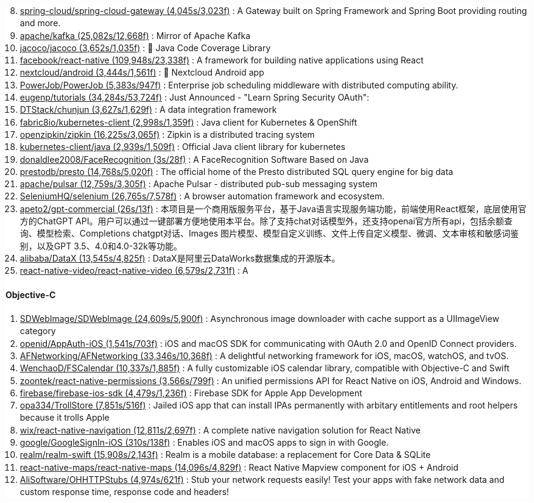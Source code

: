 8. [spring-cloud/spring-cloud-gateway (4,045s/3,023f)](https://github.com/spring-cloud/spring-cloud-gateway) : A Gateway built on Spring Framework and Spring Boot providing routing and more.
9. [apache/kafka (25,082s/12,668f)](https://github.com/apache/kafka) : Mirror of Apache Kafka
10. [jacoco/jacoco (3,652s/1,035f)](https://github.com/jacoco/jacoco) : 🔬 Java Code Coverage Library
11. [facebook/react-native (109,948s/23,338f)](https://github.com/facebook/react-native) : A framework for building native applications using React
12. [nextcloud/android (3,444s/1,561f)](https://github.com/nextcloud/android) : 📱 Nextcloud Android app
13. [PowerJob/PowerJob (5,383s/947f)](https://github.com/PowerJob/PowerJob) : Enterprise job scheduling middleware with distributed computing ability.
14. [eugenp/tutorials (34,284s/53,724f)](https://github.com/eugenp/tutorials) : Just Announced - "Learn Spring Security OAuth":
15. [DTStack/chunjun (3,627s/1,629f)](https://github.com/DTStack/chunjun) : A data integration framework
16. [fabric8io/kubernetes-client (2,998s/1,359f)](https://github.com/fabric8io/kubernetes-client) : Java client for Kubernetes & OpenShift
17. [openzipkin/zipkin (16,225s/3,065f)](https://github.com/openzipkin/zipkin) : Zipkin is a distributed tracing system
18. [kubernetes-client/java (2,939s/1,509f)](https://github.com/kubernetes-client/java) : Official Java client library for kubernetes
19. [donaldlee2008/FaceRecognition (3s/28f)](https://github.com/donaldlee2008/FaceRecognition) : A FaceRecognition Software Based on Java
20. [prestodb/presto (14,768s/5,020f)](https://github.com/prestodb/presto) : The official home of the Presto distributed SQL query engine for big data
21. [apache/pulsar (12,759s/3,305f)](https://github.com/apache/pulsar) : Apache Pulsar - distributed pub-sub messaging system
22. [SeleniumHQ/selenium (26,765s/7,578f)](https://github.com/SeleniumHQ/selenium) : A browser automation framework and ecosystem.
23. [apeto2/gpt-commercial (26s/13f)](https://github.com/apeto2/gpt-commercial) : 本项目是一个商用版服务平台，基于Java语言实现服务端功能，前端使用React框架，底层使用官方的ChatGPT API。用户可以通过一键部署方便地使用本平台。除了支持chat对话模型外，还支持openai官方所有api，包括余额查询、模型检索、Completions chatgpt对话、Images 图片模型、模型自定义训练、文件上传自定义模型、微调、文本审核和敏感词鉴别，以及GPT 3.5、4.0和4.0-32k等功能。
24. [alibaba/DataX (13,545s/4,825f)](https://github.com/alibaba/DataX) : DataX是阿里云DataWorks数据集成的开源版本。
25. [react-native-video/react-native-video (6,579s/2,731f)](https://github.com/react-native-video/react-native-video) : A <Video /> component for react-native

#### Objective-C
1. [SDWebImage/SDWebImage (24,609s/5,900f)](https://github.com/SDWebImage/SDWebImage) : Asynchronous image downloader with cache support as a UIImageView category
2. [openid/AppAuth-iOS (1,541s/703f)](https://github.com/openid/AppAuth-iOS) : iOS and macOS SDK for communicating with OAuth 2.0 and OpenID Connect providers.
3. [AFNetworking/AFNetworking (33,346s/10,368f)](https://github.com/AFNetworking/AFNetworking) : A delightful networking framework for iOS, macOS, watchOS, and tvOS.
4. [WenchaoD/FSCalendar (10,337s/1,885f)](https://github.com/WenchaoD/FSCalendar) : A fully customizable iOS calendar library, compatible with Objective-C and Swift
5. [zoontek/react-native-permissions (3,566s/799f)](https://github.com/zoontek/react-native-permissions) : An unified permissions API for React Native on iOS, Android and Windows.
6. [firebase/firebase-ios-sdk (4,479s/1,236f)](https://github.com/firebase/firebase-ios-sdk) : Firebase SDK for Apple App Development
7. [opa334/TrollStore (7,851s/516f)](https://github.com/opa334/TrollStore) : Jailed iOS app that can install IPAs permanently with arbitary entitlements and root helpers because it trolls Apple
8. [wix/react-native-navigation (12,811s/2,697f)](https://github.com/wix/react-native-navigation) : A complete native navigation solution for React Native
9. [google/GoogleSignIn-iOS (310s/138f)](https://github.com/google/GoogleSignIn-iOS) : Enables iOS and macOS apps to sign in with Google.
10. [realm/realm-swift (15,908s/2,143f)](https://github.com/realm/realm-swift) : Realm is a mobile database: a replacement for Core Data & SQLite
11. [react-native-maps/react-native-maps (14,096s/4,829f)](https://github.com/react-native-maps/react-native-maps) : React Native Mapview component for iOS + Android
12. [AliSoftware/OHHTTPStubs (4,974s/621f)](https://github.com/AliSoftware/OHHTTPStubs) : Stub your network requests easily! Test your apps with fake network data and custom response time, response code and headers!